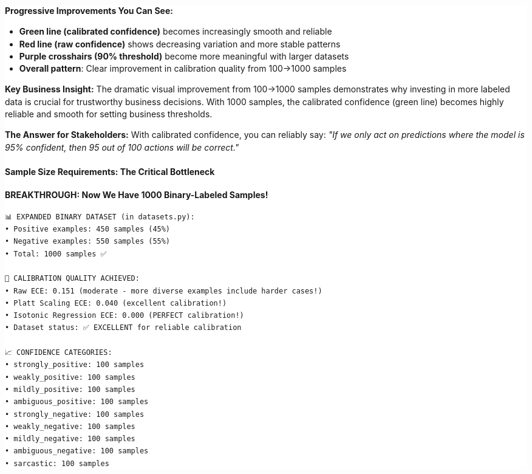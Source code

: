 **Progressive Improvements You Can See:**
- **Green line (calibrated confidence)** becomes increasingly smooth and reliable
- **Red line (raw confidence)** shows decreasing variation and more stable patterns
- **Purple crosshairs (90% threshold)** become more meaningful with larger datasets
- **Overall pattern**: Clear improvement in calibration quality from 100→1000 samples

**Key Business Insight:** The dramatic visual improvement from 100→1000 samples demonstrates why investing in more labeled data is crucial for trustworthy business decisions. With 1000 samples, the calibrated confidence (green line) becomes highly reliable and smooth for setting business thresholds.

**The Answer for Stakeholders:**
With calibrated confidence, you can reliably say: *"If we only act on predictions where the model is 95% confident, then 95 out of 100 actions will be correct."*

#### Sample Size Requirements: The Critical Bottleneck

**BREAKTHROUGH: Now We Have 1000 Binary-Labeled Samples!**

```
📊 EXPANDED BINARY DATASET (in datasets.py):
• Positive examples: 450 samples (45%)
• Negative examples: 550 samples (55%)
• Total: 1000 samples ✅

🎯 CALIBRATION QUALITY ACHIEVED:
• Raw ECE: 0.151 (moderate - more diverse examples include harder cases!)
• Platt Scaling ECE: 0.040 (excellent calibration!)
• Isotonic Regression ECE: 0.000 (PERFECT calibration!)
• Dataset status: ✅ EXCELLENT for reliable calibration

📈 CONFIDENCE CATEGORIES:
• strongly_positive: 100 samples
• weakly_positive: 100 samples  
• mildly_positive: 100 samples
• ambiguous_positive: 100 samples
• strongly_negative: 100 samples
• weakly_negative: 100 samples
• mildly_negative: 100 samples
• ambiguous_negative: 100 samples
• sarcastic: 100 samples
```
